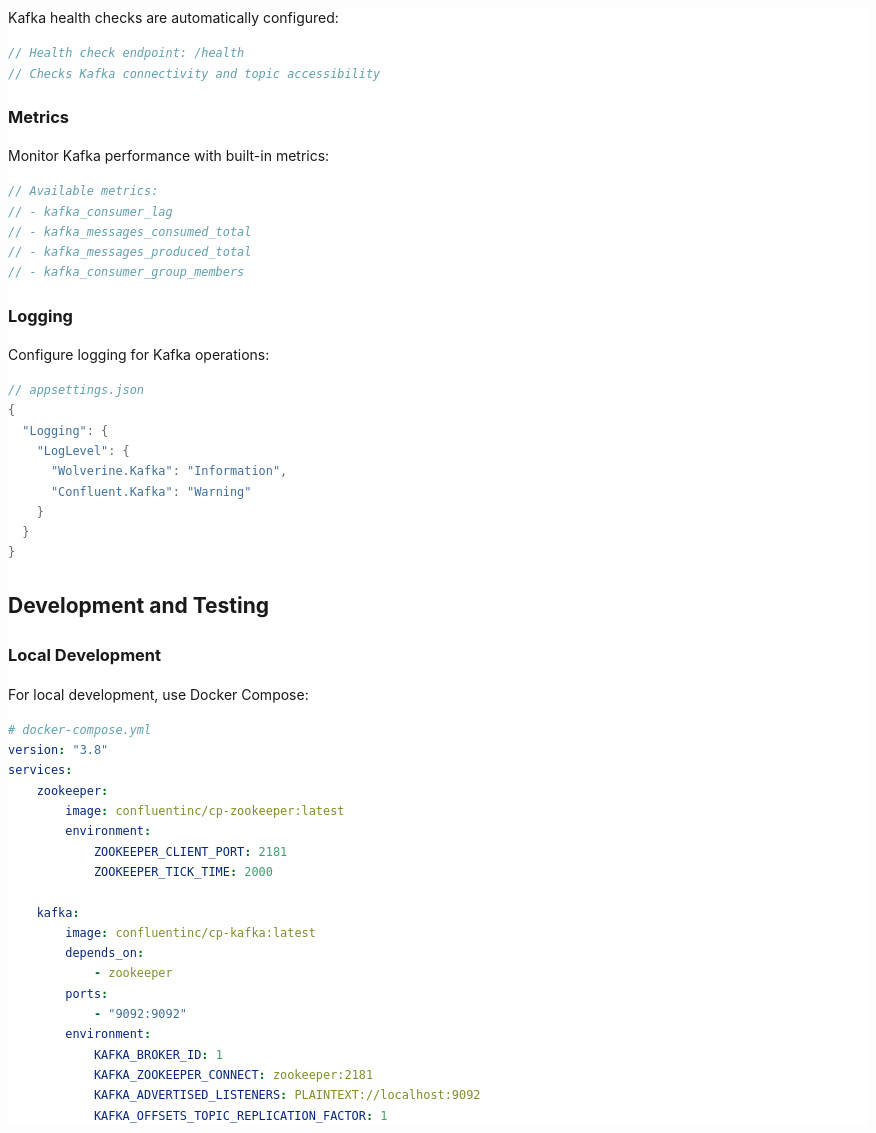 Kafka health checks are automatically configured:

```csharp
// Health check endpoint: /health
// Checks Kafka connectivity and topic accessibility
```

### Metrics

Monitor Kafka performance with built-in metrics:

```csharp
// Available metrics:
// - kafka_consumer_lag
// - kafka_messages_consumed_total
// - kafka_messages_produced_total
// - kafka_consumer_group_members
```

### Logging

Configure logging for Kafka operations:

```csharp
// appsettings.json
{
  "Logging": {
    "LogLevel": {
      "Wolverine.Kafka": "Information",
      "Confluent.Kafka": "Warning"
    }
  }
}
```

## Development and Testing

### Local Development

For local development, use Docker Compose:

```yaml
# docker-compose.yml
version: "3.8"
services:
    zookeeper:
        image: confluentinc/cp-zookeeper:latest
        environment:
            ZOOKEEPER_CLIENT_PORT: 2181
            ZOOKEEPER_TICK_TIME: 2000

    kafka:
        image: confluentinc/cp-kafka:latest
        depends_on:
            - zookeeper
        ports:
            - "9092:9092"
        environment:
            KAFKA_BROKER_ID: 1
            KAFKA_ZOOKEEPER_CONNECT: zookeeper:2181
            KAFKA_ADVERTISED_LISTENERS: PLAINTEXT://localhost:9092
            KAFKA_OFFSETS_TOPIC_REPLICATION_FACTOR: 1
```

